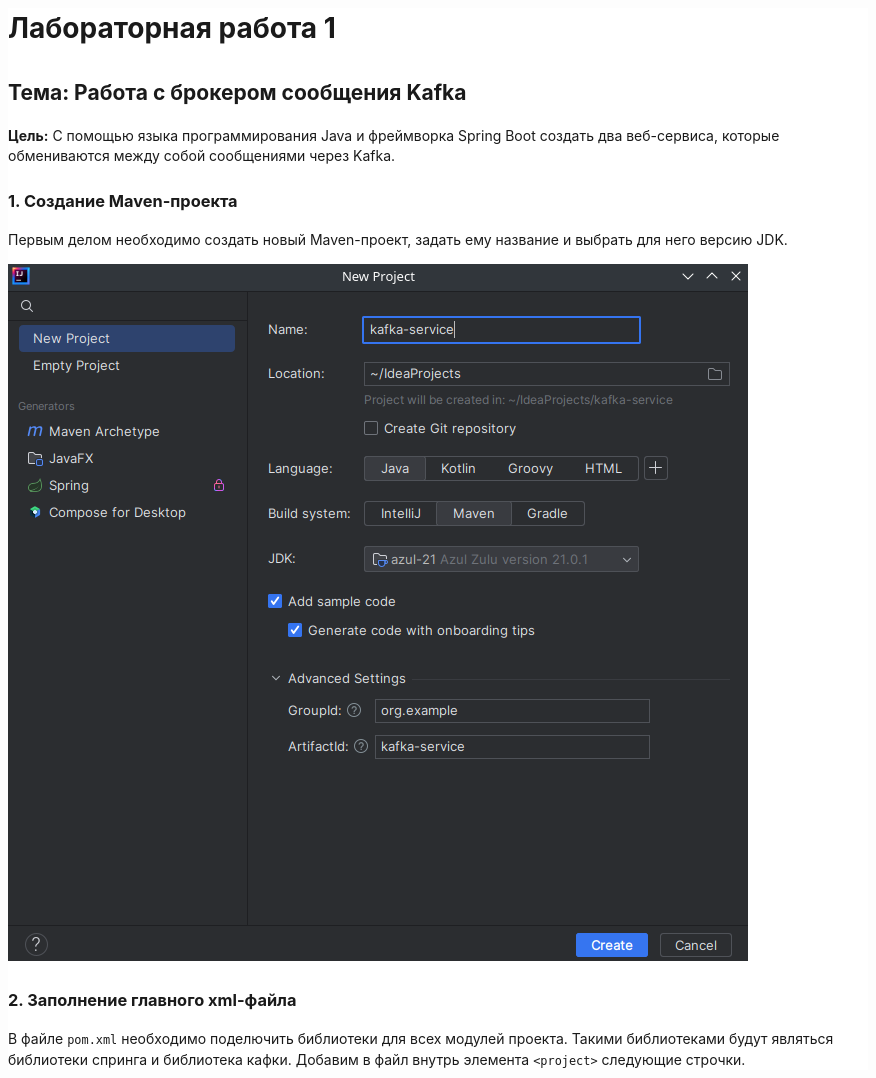 # Лабораторная работа 1
## Тема: Работа с брокером сообщения Kafka

**Цель:** С помощью языка программирования Java и фреймворка Spring Boot создать два веб-сервиса, которые обмениваются между собой сообщениями через Kafka.

### 1. Создание Maven-проекта
Первым делом необходимо создать новый Maven-проект, задать ему название и выбрать для него версию JDK.

![Создание maven-проекта](./screenshots/1.png)

### 2. Заполнение главного xml-файла
В файле `pom.xml` необходимо поделючить библиотеки для всех модулей проекта. Такими библиотеками будут являться библиотеки спринга и библиотека кафки. Добавим в файл внутрь элемента `<project>` следующие строчки.
